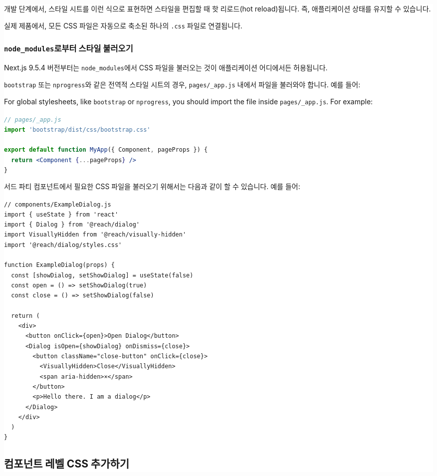 개발 단계에서, 스타일 시트를 이런 식으로 표현하면 스타일을 편집할 때 핫 리로드(hot reload)됩니다. 즉, 애플리케이션 상태를 유지할 수 있습니다.

실제 제품에서, 모든 CSS 파일은 자동으로 축소된 하나의 `.css` 파일로 연결됩니다.

### `node_modules`로부터 스타일 불러오기

Next.js 9.5.4 버전부터는 `node_modules`에서 CSS 파일을 불러오는 것이 애플리케이션 어디에서든 허용됩니다.

`bootstrap` 또는 `nprogress`와 같은 전역적 스타일 시트의 경우, `pages/_app.js` 내에서 파일을 불러와야 합니다.
예를 들어:

For global stylesheets, like `bootstrap` or `nprogress`, you should import the file inside `pages/_app.js`.
For example:

```jsx
// pages/_app.js
import 'bootstrap/dist/css/bootstrap.css'

export default function MyApp({ Component, pageProps }) {
  return <Component {...pageProps} />
}
```

서드 파티 컴포넌트에서 필요한 CSS 파일을 불러오기 위해서는 다음과 같이 할 수 있습니다.
예를 들어:


```tsx
// components/ExampleDialog.js
import { useState } from 'react'
import { Dialog } from '@reach/dialog'
import VisuallyHidden from '@reach/visually-hidden'
import '@reach/dialog/styles.css'

function ExampleDialog(props) {
  const [showDialog, setShowDialog] = useState(false)
  const open = () => setShowDialog(true)
  const close = () => setShowDialog(false)

  return (
    <div>
      <button onClick={open}>Open Dialog</button>
      <Dialog isOpen={showDialog} onDismiss={close}>
        <button className="close-button" onClick={close}>
          <VisuallyHidden>Close</VisuallyHidden>
          <span aria-hidden>×</span>
        </button>
        <p>Hello there. I am a dialog</p>
      </Dialog>
    </div>
  )
}
```

## 컴포넌트 레벨 CSS 추가하기
